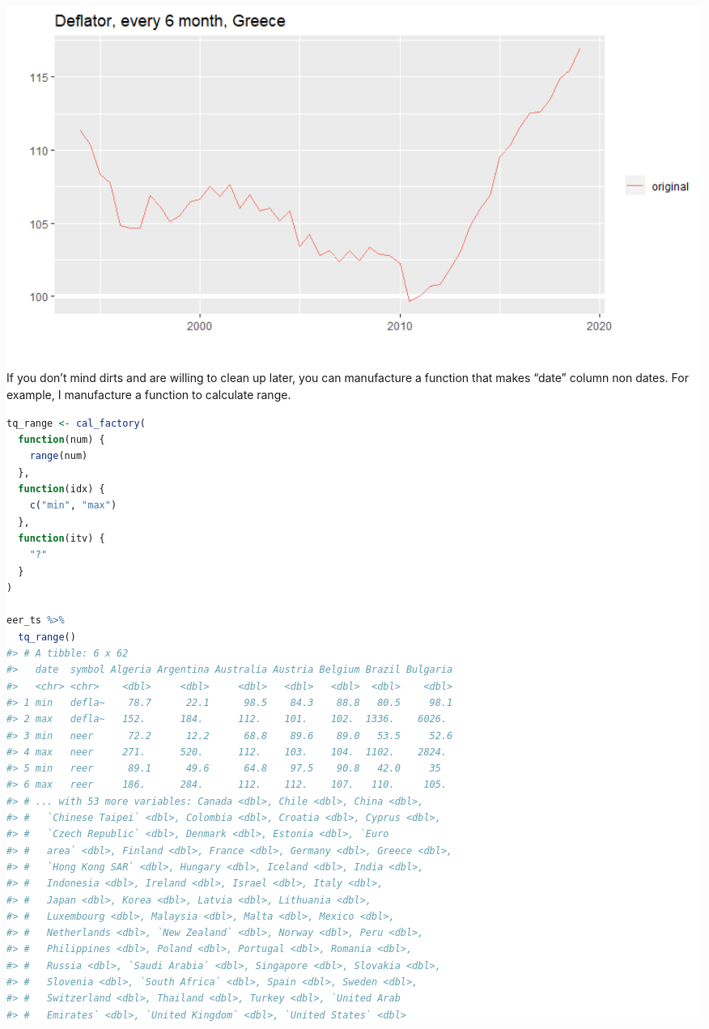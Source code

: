 <img src="man/figures/README-cal_factory-1.png" width="100%" />

If you don’t mind dirts and are willing to clean up later, you can
manufacture a function that makes “date” column non dates. For example,
I manufacture a function to calculate range.

``` r
tq_range <- cal_factory(
  function(num) {
    range(num)
  },
  function(idx) {
    c("min", "max")
  },
  function(itv) {
    "?"
  }
)

eer_ts %>% 
  tq_range()
#> # A tibble: 6 x 62
#>   date  symbol Algeria Argentina Australia Austria Belgium Brazil Bulgaria
#>   <chr> <chr>    <dbl>     <dbl>     <dbl>   <dbl>   <dbl>  <dbl>    <dbl>
#> 1 min   defla~    78.7      22.1      98.5    84.3    88.8   80.5     98.1
#> 2 max   defla~   152.      184.      112.    101.    102.  1336.    6026. 
#> 3 min   neer      72.2      12.2      68.8    89.6    89.0   53.5     52.6
#> 4 max   neer     271.      520.      112.    103.    104.  1102.    2824. 
#> 5 min   reer      89.1      49.6      64.8    97.5    90.8   42.0     35  
#> 6 max   reer     186.      284.      112.    112.    107.   110.     105. 
#> # ... with 53 more variables: Canada <dbl>, Chile <dbl>, China <dbl>,
#> #   `Chinese Taipei` <dbl>, Colombia <dbl>, Croatia <dbl>, Cyprus <dbl>,
#> #   `Czech Republic` <dbl>, Denmark <dbl>, Estonia <dbl>, `Euro
#> #   area` <dbl>, Finland <dbl>, France <dbl>, Germany <dbl>, Greece <dbl>,
#> #   `Hong Kong SAR` <dbl>, Hungary <dbl>, Iceland <dbl>, India <dbl>,
#> #   Indonesia <dbl>, Ireland <dbl>, Israel <dbl>, Italy <dbl>,
#> #   Japan <dbl>, Korea <dbl>, Latvia <dbl>, Lithuania <dbl>,
#> #   Luxembourg <dbl>, Malaysia <dbl>, Malta <dbl>, Mexico <dbl>,
#> #   Netherlands <dbl>, `New Zealand` <dbl>, Norway <dbl>, Peru <dbl>,
#> #   Philippines <dbl>, Poland <dbl>, Portugal <dbl>, Romania <dbl>,
#> #   Russia <dbl>, `Saudi Arabia` <dbl>, Singapore <dbl>, Slovakia <dbl>,
#> #   Slovenia <dbl>, `South Africa` <dbl>, Spain <dbl>, Sweden <dbl>,
#> #   Switzerland <dbl>, Thailand <dbl>, Turkey <dbl>, `United Arab
#> #   Emirates` <dbl>, `United Kingdom` <dbl>, `United States` <dbl>

```